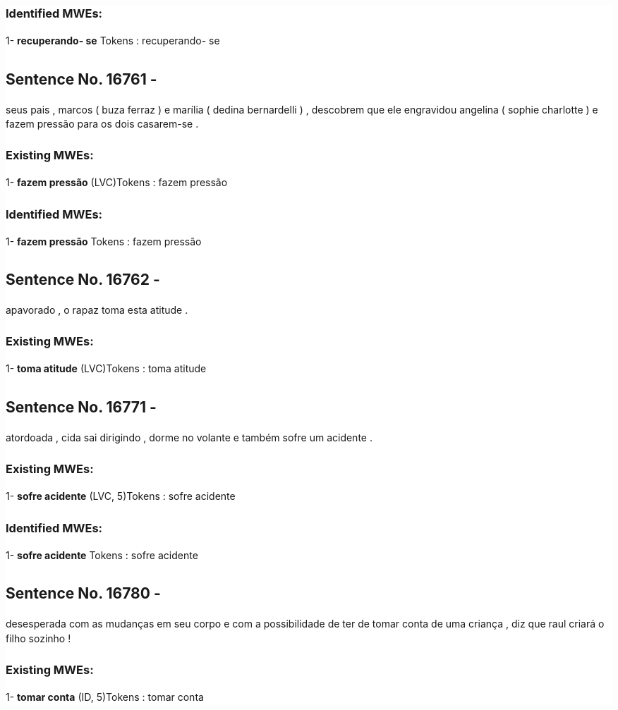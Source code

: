 ### Identified MWEs: 
1- **recuperando- se** Tokens : 
recuperando-
se

## Sentence No. 16761 - 
seus pais , marcos ( buza ferraz ) e marília ( dedina bernardelli ) , descobrem que ele engravidou angelina ( sophie charlotte ) e fazem pressão para os dois casarem-se . 
### Existing MWEs: 
1- **fazem pressão** (LVC)Tokens : 
fazem
pressão

### Identified MWEs: 
1- **fazem pressão** Tokens : 
fazem
pressão

## Sentence No. 16762 - 
apavorado , o rapaz toma esta atitude . 
### Existing MWEs: 
1- **toma atitude** (LVC)Tokens : 
toma
atitude

## Sentence No. 16771 - 
atordoada , cida sai dirigindo , dorme no volante e também sofre um acidente . 
### Existing MWEs: 
1- **sofre acidente** (LVC, 5)Tokens : 
sofre
acidente

### Identified MWEs: 
1- **sofre acidente** Tokens : 
sofre
acidente

## Sentence No. 16780 - 
desesperada com as mudanças em seu corpo e com a possibilidade de ter de tomar conta de uma criança , diz que raul criará o filho sozinho ! 
### Existing MWEs: 
1- **tomar conta** (ID, 5)Tokens : 
tomar
conta
